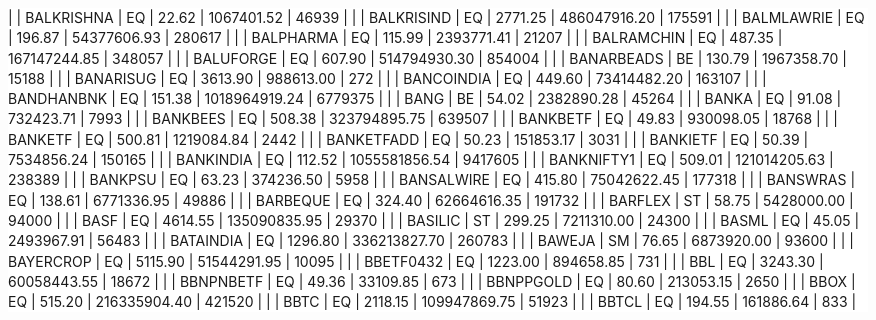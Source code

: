 |  | BALKRISHNA | EQ | 22.62 | 1067401.52 | 46939 |
|  | BALKRISIND | EQ | 2771.25 | 486047916.20 | 175591 |
|  | BALMLAWRIE | EQ | 196.87 | 54377606.93 | 280617 |
|  | BALPHARMA | EQ | 115.99 | 2393771.41 | 21207 |
|  | BALRAMCHIN | EQ | 487.35 | 167147244.85 | 348057 |
|  | BALUFORGE | EQ | 607.90 | 514794930.30 | 854004 |
|  | BANARBEADS | BE | 130.79 | 1967358.70 | 15188 |
|  | BANARISUG | EQ | 3613.90 | 988613.00 | 272 |
|  | BANCOINDIA | EQ | 449.60 | 73414482.20 | 163107 |
|  | BANDHANBNK | EQ | 151.38 | 1018964919.24 | 6779375 |
|  | BANG | BE | 54.02 | 2382890.28 | 45264 |
|  | BANKA | EQ | 91.08 | 732423.71 | 7993 |
|  | BANKBEES | EQ | 508.38 | 323794895.75 | 639507 |
|  | BANKBETF | EQ | 49.83 | 930098.05 | 18768 |
|  | BANKETF | EQ | 500.81 | 1219084.84 | 2442 |
|  | BANKETFADD | EQ | 50.23 | 151853.17 | 3031 |
|  | BANKIETF | EQ | 50.39 | 7534856.24 | 150165 |
|  | BANKINDIA | EQ | 112.52 | 1055581856.54 | 9417605 |
|  | BANKNIFTY1 | EQ | 509.01 | 121014205.63 | 238389 |
|  | BANKPSU | EQ | 63.23 | 374236.50 | 5958 |
|  | BANSALWIRE | EQ | 415.80 | 75042622.45 | 177318 |
|  | BANSWRAS | EQ | 138.61 | 6771336.95 | 49886 |
|  | BARBEQUE | EQ | 324.40 | 62664616.35 | 191732 |
|  | BARFLEX | ST | 58.75 | 5428000.00 | 94000 |
|  | BASF | EQ | 4614.55 | 135090835.95 | 29370 |
|  | BASILIC | ST | 299.25 | 7211310.00 | 24300 |
|  | BASML | EQ | 45.05 | 2493967.91 | 56483 |
|  | BATAINDIA | EQ | 1296.80 | 336213827.70 | 260783 |
|  | BAWEJA | SM | 76.65 | 6873920.00 | 93600 |
|  | BAYERCROP | EQ | 5115.90 | 51544291.95 | 10095 |
|  | BBETF0432 | EQ | 1223.00 | 894658.85 | 731 |
|  | BBL | EQ | 3243.30 | 60058443.55 | 18672 |
|  | BBNPNBETF | EQ | 49.36 | 33109.85 | 673 |
|  | BBNPPGOLD | EQ | 80.60 | 213053.15 | 2650 |
|  | BBOX | EQ | 515.20 | 216335904.40 | 421520 |
|  | BBTC | EQ | 2118.15 | 109947869.75 | 51923 |
|  | BBTCL | EQ | 194.55 | 161886.64 | 833 |